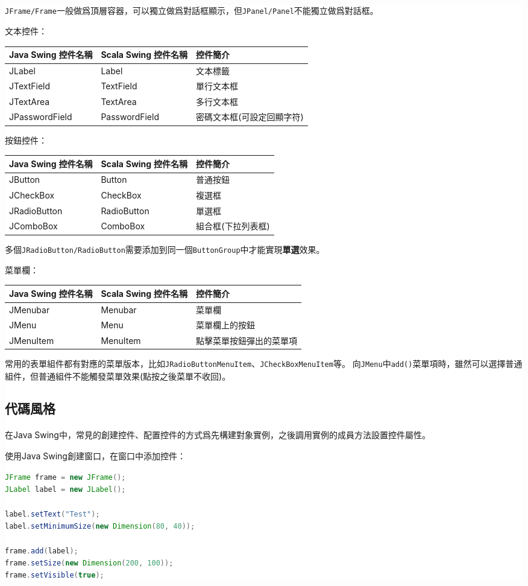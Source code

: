 `JFrame/Frame`一般做爲頂層容器，可以獨立做爲對話框顯示，但`JPanel/Panel`不能獨立做爲對話框。

文本控件：

| Java Swing 控件名稱 | Scala Swing 控件名稱 | 控件簡介 |
| :- | :- | :- |
| JLabel | Label | 文本標籤 |
| JTextField | TextField | 單行文本框 |
| JTextArea | TextArea | 多行文本框 |
| JPasswordField | PasswordField | 密碼文本框(可設定回顯字符) |

按鈕控件：

| Java Swing 控件名稱 | Scala Swing 控件名稱 | 控件簡介 |
| :- | :- | :- |
| JButton | Button | 普通按鈕 |
| JCheckBox | CheckBox | 複選框 |
| JRadioButton | RadioButton | 單選框 |
| JComboBox | ComboBox | 組合框(下拉列表框) |

多個`JRadioButton/RadioButton`需要添加到同一個`ButtonGroup`中才能實現**單選**效果。

菜單欄：

| Java Swing 控件名稱 | Scala Swing 控件名稱 | 控件簡介 |
| :- | :- | :- |
| JMenubar | Menubar | 菜單欄 |
| JMenu | Menu | 菜單欄上的按鈕 |
| JMenuItem | MenuItem | 點擊菜單按鈕彈出的菜單項 |

常用的表單組件都有對應的菜單版本，比如`JRadioButtonMenuItem`、`JCheckBoxMenuItem`等。
向`JMenu`中`add()`菜單項時，雖然可以選擇普通組件，但普通組件不能觸發菜單效果(點按之後菜單不收回)。

## 代碼風格
在Java Swing中，常見的創建控件、配置控件的方式爲先構建對象實例，之後調用實例的成員方法設置控件屬性。

使用Java Swing創建窗口，在窗口中添加控件：

```java
JFrame frame = new JFrame();
JLabel label = new JLabel();

label.setText("Test");
label.setMinimumSize(new Dimension(80, 40));

frame.add(label);
frame.setSize(new Dimension(200, 100));
frame.setVisible(true);
```
